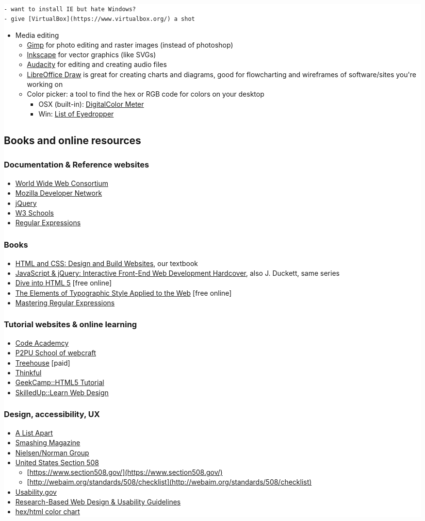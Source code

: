     - want to install IE but hate Windows?
    - give [VirtualBox](https://www.virtualbox.org/) a shot
* Media editing
    - [Gimp](http://www.gimp.org/) for photo editing and raster images (instead of photoshop)
    - [Inkscape](http://inkscape.org/) for vector graphics (like SVGs)
    - [Audacity](http://audacity.sourceforge.net/) for editing and creating audio files
    - [LibreOffice Draw](http://www.libreoffice.org/features/draw/) is great for creating charts and diagrams, good for flowcharting and wireframes of software/sites you're working on
    - Color picker: a tool to find the hex or RGB code for colors on your desktop
        - OSX (built-in): [DigitalColor Meter](http://www.techrepublic.com/blog/apple-in-the-enterprise/discover-the-digitalcolor-meter-tool-on-your-mac/)
        - Win: [List of Eyedropper](http://www.hongkiat.com/blog/eyedroppers-color-pickers-for-designers/ "any one of the Windows ones should work")

Books and online resources
--------------------------

### Documentation & Reference websites
- [World Wide Web Consortium](http://w3.org)
- [Mozilla Developer Network](https://developer.mozilla.org/en-US/)
- [jQuery](http://jquery.com/)
- [W3 Schools](http://www.w3schools.com/)
- [Regular Expressions](http://www.regexr.com/)

### Books
- [HTML and CSS: Design and Build Websites](http://www.wiley.com/WileyCDA/WileyTitle/productCd-1118008189.html), our textbook
- [JavaScript & jQuery: Interactive Front-End Web Development Hardcover](http://www.wiley.com/WileyCDA/WileyTitle/productCd-1118871650.html), also J. Duckett, same series
- [Dive into HTML 5](http://diveintohtml5.info/) [free online]
- [The Elements of Typographic Style Applied to the Web](http://webtypography.net/toc/) [free online]
- [Mastering Regular Expressions](http://shop.oreilly.com/product/9780596528126.do)

### Tutorial websites & online learning
- [Code Academcy](http://www.codecademy.com/)
- [P2PU School of webcraft](https://p2pu.org/en/schools/school-of-webcraft/)
- [Treehouse](http://teamtreehouse.com/) [paid]
- [Thinkful](http://www.thinkful.com/)
- [GeekCamp::HTML5 Tutorial](http://www.geekchamp.com/html5-tutorials/1-html5-overview)
- [SkilledUp::Learn Web Design](http://www.skilledup.com/learn-web-design-guide/)

### Design, accessibility, UX
- [A List Apart](http://alistapart.com/topic/html)
- [Smashing Magazine](http://www.smashingmagazine.com/)
- [Nielsen/Norman Group](http://www.nngroup.com/articles/)
- [United States Section 508](http://en.wikipedia.org/wiki/Section_508_Amendment_to_the_Rehabilitation_Act_of_1973)
  - [https://www.section508.gov/](https://www.section508.gov/)
  - [http://webaim.org/standards/508/checklist](http://webaim.org/standards/508/checklist)
- [Usability.gov](http://www.usability.gov/index.html)
- [Research-Based Web Design & Usability Guidelines](http://www.usability.gov/guidelines/guidelines_book.pdf)
- [hex/html color chart](http://www.december.com/html/spec/color.html)
